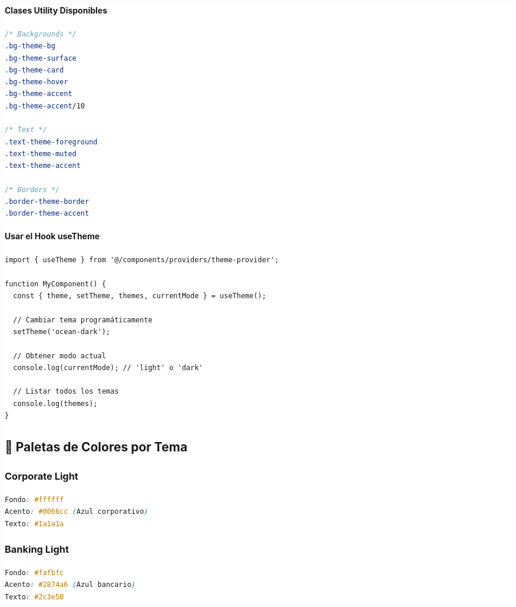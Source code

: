 #### Clases Utility Disponibles
```css
/* Backgrounds */
.bg-theme-bg
.bg-theme-surface
.bg-theme-card
.bg-theme-hover
.bg-theme-accent
.bg-theme-accent/10

/* Text */
.text-theme-foreground
.text-theme-muted
.text-theme-accent

/* Borders */
.border-theme-border
.border-theme-accent
```

#### Usar el Hook useTheme
```tsx
import { useTheme } from '@/components/providers/theme-provider';

function MyComponent() {
  const { theme, setTheme, themes, currentMode } = useTheme();
  
  // Cambiar tema programáticamente
  setTheme('ocean-dark');
  
  // Obtener modo actual
  console.log(currentMode); // 'light' o 'dark'
  
  // Listar todos los temas
  console.log(themes);
}
```

## 🎨 Paletas de Colores por Tema

### Corporate Light
```css
Fondo: #ffffff
Acento: #0066cc (Azul corporativo)
Texto: #1a1a1a
```

### Banking Light
```css
Fondo: #fafbfc
Acento: #2874a6 (Azul bancario)
Texto: #2c3e50
```
